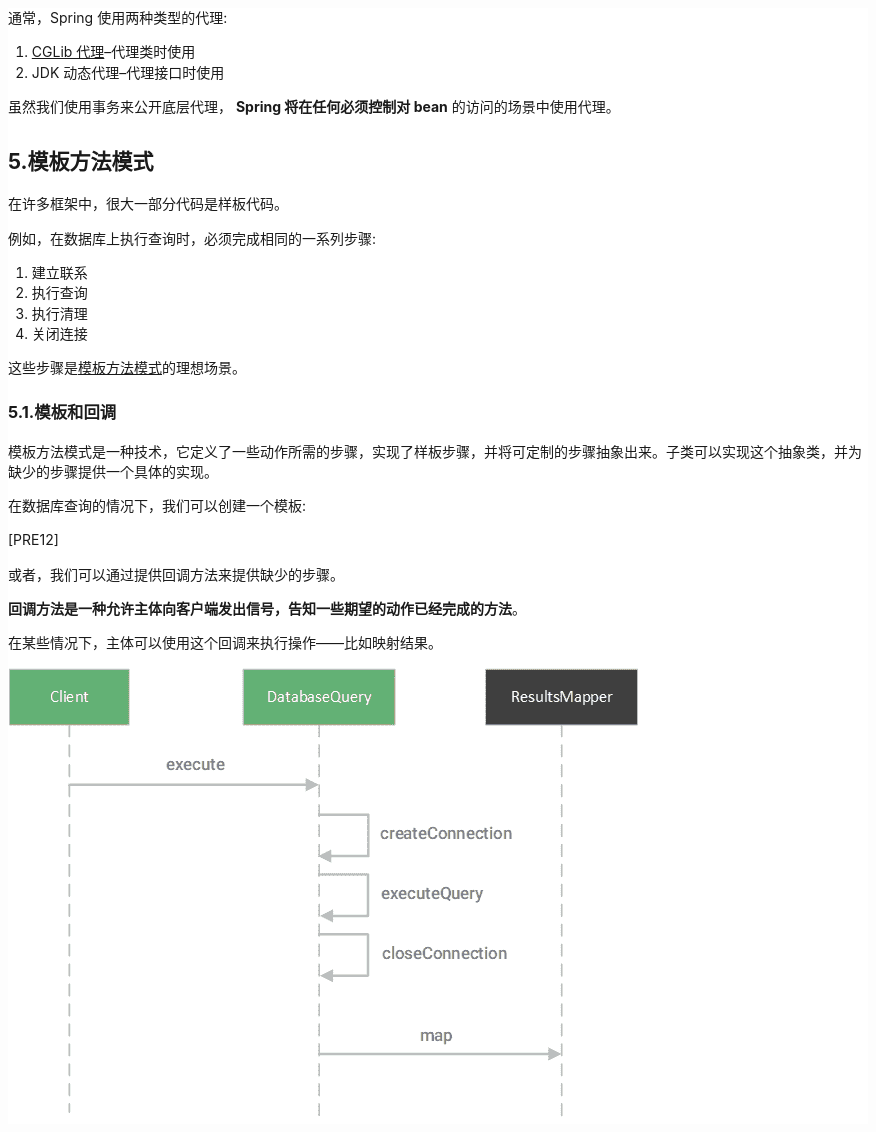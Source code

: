通常，Spring 使用两种类型的代理:

1.  [CGLib 代理](/web/20221207170657/https://www.baeldung.com/cglib)–代理类时使用
2.  JDK 动态代理–代理接口时使用

虽然我们使用事务来公开底层代理， **Spring 将在任何必须控制对 bean** 的访问的场景中使用代理。

## 5.模板方法模式

在许多框架中，很大一部分代码是样板代码。

例如，在数据库上执行查询时，必须完成相同的一系列步骤:

1.  建立联系
2.  执行查询
3.  执行清理
4.  关闭连接

这些步骤是[模板方法模式](/web/20221207170657/https://www.baeldung.com/java-template-method-pattern)的理想场景。

### 5.1.模板和回调

模板方法模式是一种技术，它定义了一些动作所需的步骤，实现了样板步骤，并将可定制的步骤抽象出来。子类可以实现这个抽象类，并为缺少的步骤提供一个具体的实现。

在数据库查询的情况下，我们可以创建一个模板:

[PRE12]

或者，我们可以通过提供回调方法来提供缺少的步骤。

**回调方法是一种允许主体向客户端发出信号，告知一些期望的动作已经完成的方法**。

在某些情况下，主体可以使用这个回调来执行操作——比如映射结果。

[![Template](img/ac5209b78289dac5a98ce9f0b7ab1a79.png)](/web/20221207170657/https://www.baeldung.com/wp-content/uploads/2020/02/Template.png)
